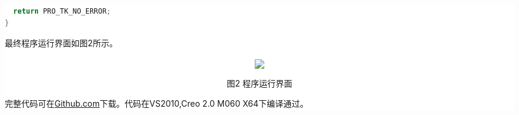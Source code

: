 ```cpp
  return PRO_TK_NO_ERROR;
}
```

最终程序运行界面如图2所示。

<div align="center">
    <img src="/img/proe/dashboard2.png" style="width:40%" align="center"/>
    <p>图2 程序运行界面</p>
</div>

完整代码可在<a href="https://github.com/slacker-HD/creo_toolkit" target="_blank">Github.com</a>下载。代码在VS2010,Creo 2.0 M060 X64下编译通过。
